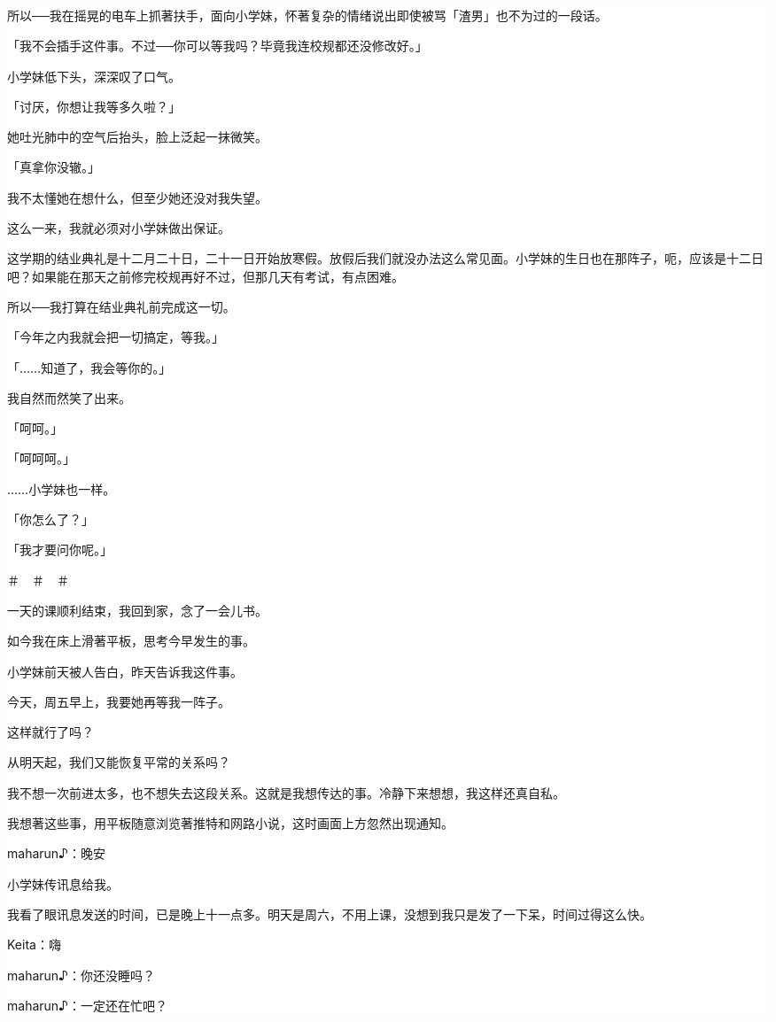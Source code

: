 所以──我在摇晃的电车上抓著扶手，面向小学妹，怀著复杂的情绪说出即使被骂「渣男」也不为过的一段话。

「我不会插手这件事。不过──你可以等我吗？毕竟我连校规都还没修改好。」

小学妹低下头，深深叹了口气。

「讨厌，你想让我等多久啦？」

她吐光肺中的空气后抬头，脸上泛起一抹微笑。

「真拿你没辙。」

我不太懂她在想什么，但至少她还没对我失望。

这么一来，我就必须对小学妹做出保证。

这学期的结业典礼是十二月二十日，二十一日开始放寒假。放假后我们就没办法这么常见面。小学妹的生日也在那阵子，呃，应该是十二日吧？如果能在那天之前修完校规再好不过，但那几天有考试，有点困难。

所以──我打算在结业典礼前完成这一切。

「今年之内我就会把一切搞定，等我。」

「……知道了，我会等你的。」

我自然而然笑了出来。

「呵呵。」

「呵呵呵。」

……小学妹也一样。

「你怎么了？」

「我才要问你呢。」

＃　＃　＃

一天的课顺利结束，我回到家，念了一会儿书。

如今我在床上滑著平板，思考今早发生的事。

小学妹前天被人告白，昨天告诉我这件事。

今天，周五早上，我要她再等我一阵子。

这样就行了吗？

从明天起，我们又能恢复平常的关系吗？

我不想一次前进太多，也不想失去这段关系。这就是我想传达的事。冷静下来想想，我这样还真自私。

我想著这些事，用平板随意浏览著推特和网路小说，这时画面上方忽然出现通知。

maharun♪：晚安

小学妹传讯息给我。

我看了眼讯息发送的时间，已是晚上十一点多。明天是周六，不用上课，没想到我只是发了一下呆，时间过得这么快。

Keita：嗨

maharun♪：你还没睡吗？

maharun♪：一定还在忙吧？
